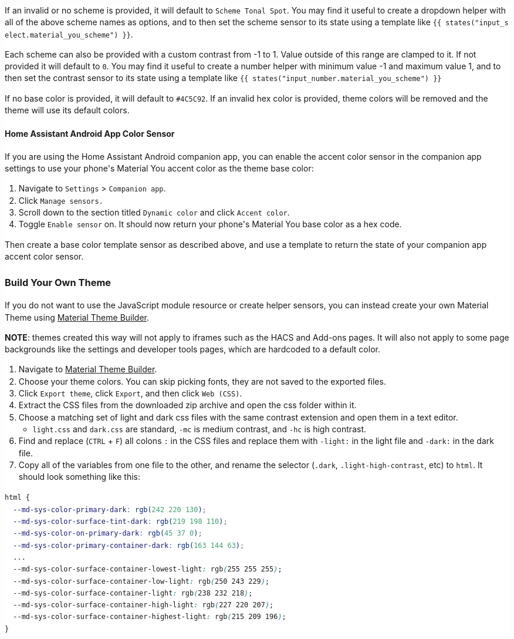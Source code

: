 If an invalid or no scheme is provided, it will default to `Scheme Tonal Spot`. You may find it useful to create a dropdown helper with all of the above scheme names as options, and to then set the scheme sensor to its state using a template like `{{ states("input_select.material_you_scheme") }}`.

Each scheme can also be provided with a custom contrast from -1 to 1. Value outside of this range are clamped to it. If not provided it will default to `0`. You may find it useful to create a number helper with minimum value -1 and maximum value 1, and to then set the contrast sensor to its state using a template like `{{ states("input_number.material_you_scheme") }}`

If no base color is provided, it will default to `#4C5C92`. If an invalid hex color is provided, theme colors will be removed and the theme will use its default colors.

#### Home Assistant Android App Color Sensor

If you are using the Home Assistant Android companion app, you can enable the accent color sensor in the companion app settings to use your phone's Material You accent color as the theme base color:

1. Navigate to `Settings` > `Companion app`.
2. Click `Manage sensors.`
3. Scroll down to the section titled `Dynamic color` and click `Accent color`.
4. Toggle `Enable sensor` on. It should now return your phone's Material You base color as a hex code.

Then create a base color template sensor as described above, and use a template to return the state of your companion app accent color sensor.

### Build Your Own Theme

If you do not want to use the JavaScript module resource or create helper sensors, you can instead create your own Material Theme using [Material Theme Builder](https://material-foundation.github.io/material-theme-builder/).

**NOTE**: themes created this way will not apply to iframes such as the HACS and Add-ons pages. It will also not apply to some page backgrounds like the settings and developer tools pages, which are hardcoded to a default color.

1. Navigate to [Material Theme Builder](https://material-foundation.github.io/material-theme-builder/).
2. Choose your theme colors. You can skip picking fonts, they are not saved to the exported files.
3. Click `Export theme`, click `Export`, and then click `Web (CSS)`.
4. Extract the CSS files from the downloaded zip archive and open the css folder within it.
5. Choose a matching set of light and dark css files with the same contrast extension and open them in a text editor.
   - `light.css` and `dark.css` are standard, `-mc` is medium contrast, and `-hc` is high contrast.
6. Find and replace (`CTRL` + `F`) all colons `:` in the CSS files and replace them with `-light:` in the light file and `-dark:` in the dark file.
7. Copy all of the variables from one file to the other, and rename the selector (`.dark`, `.light-high-contrast`, etc) to `html`. It should look something like this:

```css
html {
  --md-sys-color-primary-dark: rgb(242 220 130);
  --md-sys-color-surface-tint-dark: rgb(219 198 110);
  --md-sys-color-on-primary-dark: rgb(45 37 0);
  --md-sys-color-primary-container-dark: rgb(163 144 63);
  ...
  --md-sys-color-surface-container-lowest-light: rgb(255 255 255);
  --md-sys-color-surface-container-low-light: rgb(250 243 229);
  --md-sys-color-surface-container-light: rgb(238 232 218);
  --md-sys-color-surface-container-high-light: rgb(227 220 207);
  --md-sys-color-surface-container-highest-light: rgb(215 209 196);
}
```
